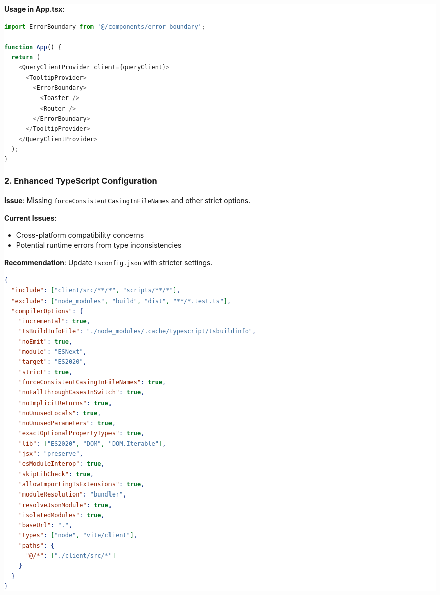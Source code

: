 **Usage in App.tsx**:

```typescript
import ErrorBoundary from '@/components/error-boundary';

function App() {
  return (
    <QueryClientProvider client={queryClient}>
      <TooltipProvider>
        <ErrorBoundary>
          <Toaster />
          <Router />
        </ErrorBoundary>
      </TooltipProvider>
    </QueryClientProvider>
  );
}
```

### 2. Enhanced TypeScript Configuration

**Issue**: Missing `forceConsistentCasingInFileNames` and other strict options.

**Current Issues**:

- Cross-platform compatibility concerns
- Potential runtime errors from type inconsistencies

**Recommendation**: Update `tsconfig.json` with stricter settings.

```json
{
  "include": ["client/src/**/*", "scripts/**/*"],
  "exclude": ["node_modules", "build", "dist", "**/*.test.ts"],
  "compilerOptions": {
    "incremental": true,
    "tsBuildInfoFile": "./node_modules/.cache/typescript/tsbuildinfo",
    "noEmit": true,
    "module": "ESNext",
    "target": "ES2020",
    "strict": true,
    "forceConsistentCasingInFileNames": true,
    "noFallthroughCasesInSwitch": true,
    "noImplicitReturns": true,
    "noUnusedLocals": true,
    "noUnusedParameters": true,
    "exactOptionalPropertyTypes": true,
    "lib": ["ES2020", "DOM", "DOM.Iterable"],
    "jsx": "preserve",
    "esModuleInterop": true,
    "skipLibCheck": true,
    "allowImportingTsExtensions": true,
    "moduleResolution": "bundler",
    "resolveJsonModule": true,
    "isolatedModules": true,
    "baseUrl": ".",
    "types": ["node", "vite/client"],
    "paths": {
      "@/*": ["./client/src/*"]
    }
  }
}
```
